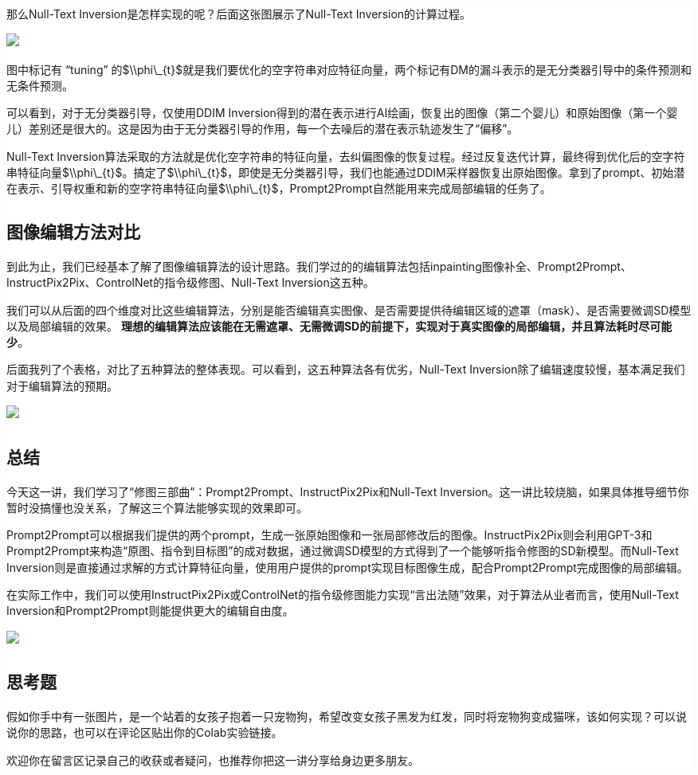 那么Null-Text Inversion是怎样实现的呢？后面这张图展示了Null-Text Inversion的计算过程。

![](https://static001.geekbang.org/resource/image/80/19/80376794ef4232c7dca72d485bbyyf19.png?wh=1141x753)

图中标记有 “tuning” 的$\\phi\_{t}$就是我们要优化的空字符串对应特征向量，两个标记有DM的漏斗表示的是无分类器引导中的条件预测和无条件预测。

可以看到，对于无分类器引导，仅使用DDIM Inversion得到的潜在表示进行AI绘画，恢复出的图像（第二个婴儿）和原始图像（第一个婴儿）差别还是很大的。这是因为由于无分类器引导的作用，每一个去噪后的潜在表示轨迹发生了“偏移”。

Null-Text Inversion算法采取的方法就是优化空字符串的特征向量，去纠偏图像的恢复过程。经过反复迭代计算，最终得到优化后的空字符串特征向量$\\phi\_{t}$。搞定了$\\phi\_{t}$，即使是无分类器引导，我们也能通过DDIM采样器恢复出原始图像。拿到了prompt、初始潜在表示、引导权重和新的空字符串特征向量$\\phi\_{t}$，Prompt2Prompt自然能用来完成局部编辑的任务了。

## 图像编辑方法对比

到此为止，我们已经基本了解了图像编辑算法的设计思路。我们学过的的编辑算法包括inpainting图像补全、Prompt2Prompt、InstructPix2Pix、ControlNet的指令级修图、Null-Text Inversion这五种。

我们可以从后面的四个维度对比这些编辑算法，分别是能否编辑真实图像、是否需要提供待编辑区域的遮罩（mask）、是否需要微调SD模型以及局部编辑的效果。 **理想的编辑算法应该能在无需遮罩、无需微调SD的前提下，实现对于真实图像的局部编辑，并且算法耗时尽可能少**。

后面我列了个表格，对比了五种算法的整体表现。可以看到，这五种算法各有优劣，Null-Text Inversion除了编辑速度较慢，基本满足我们对于编辑算法的预期。

![](https://static001.geekbang.org/resource/image/59/c7/59df3242371b5af18e3d79f638fb7fc7.jpg?wh=4210x2277)

## 总结

今天这一讲，我们学习了“修图三部曲”：Prompt2Prompt、InstructPix2Pix和Null-Text Inversion。这一讲比较烧脑，如果具体推导细节你暂时没搞懂也没关系，了解这三个算法能够实现的效果即可。

Prompt2Prompt可以根据我们提供的两个prompt，生成一张原始图像和一张局部修改后的图像。InstructPix2Pix则会利用GPT-3和Prompt2Prompt来构造“原图、指令到目标图”的成对数据，通过微调SD模型的方式得到了一个能够听指令修图的SD新模型。而Null-Text Inversion则是直接通过求解的方式计算特征向量，使用用户提供的prompt实现目标图像生成，配合Prompt2Prompt完成图像的局部编辑。

在实际工作中，我们可以使用InstructPix2Pix或ControlNet的指令级修图能力实现“言出法随”效果，对于算法从业者而言，使用Null-Text Inversion和Prompt2Prompt则能提供更大的编辑自由度。

![](https://static001.geekbang.org/resource/image/5c/3a/5ccd6c7da4e5ce0d2050999d5344103a.jpg?wh=3900x2217)

## 思考题

假如你手中有一张图片，是一个站着的女孩子抱着一只宠物狗，希望改变女孩子黑发为红发，同时将宠物狗变成猫咪，该如何实现？可以说说你的思路，也可以在评论区贴出你的Colab实验链接。

欢迎你在留言区记录自己的收获或者疑问，也推荐你把这一讲分享给身边更多朋友。
